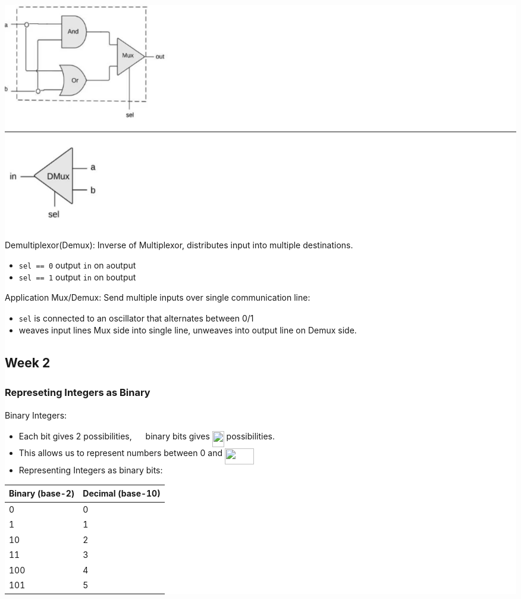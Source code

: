   ![AndMuxOr Gate Diagram](./assets/andmuxor_gate_diagram.png)

---

![Demultiplexor Gate Diagram](./assets/demux_gate_diagram.png)

Demultiplexor(Demux): Inverse of Multiplexor, distributes input into multiple destinations.
- `sel == 0` output `in` on `a`output
- `sel == 1` output `in` on `b`output

Application Mux/Demux: Send multiple inputs over single communication line:
- `sel` is connected to an oscillator that alternates between 0/1
- weaves input lines Mux side into single line, unweaves into output line on Demux side.

## Week 2

### Represeting Integers as Binary
Binary Integers:
- Each bit gives 2 possibilities, <img src="./assets/f9c4988898e7f532b9f826a75014ed3c.svg?sanitize=true&invert_in_darkmode" align=middle width=14.999985000000004pt height=22.46574pt/> binary bits gives <img src="./assets/6bd87d9e2f456bcede6b5418622a42a6.svg?sanitize=true&invert_in_darkmode" align=middle width=19.865505000000006pt height=27.656969999999987pt/> possibilities.
- This allows us to represent numbers between 0 and <img src="./assets/a5deeb839410ee23e87e4bd607567ee4.svg?sanitize=true&invert_in_darkmode" align=middle width=48.99774000000001pt height=27.656969999999987pt/>
- Representing Integers as binary bits:

| Binary (base-2) | Decimal (base-10) |
| --- | --- |
| 0 | 0 |
| 1 | 1 |
| 10 | 2 |
| 11 | 3 |
| 100 | 4 |
| 101 | 5 |
